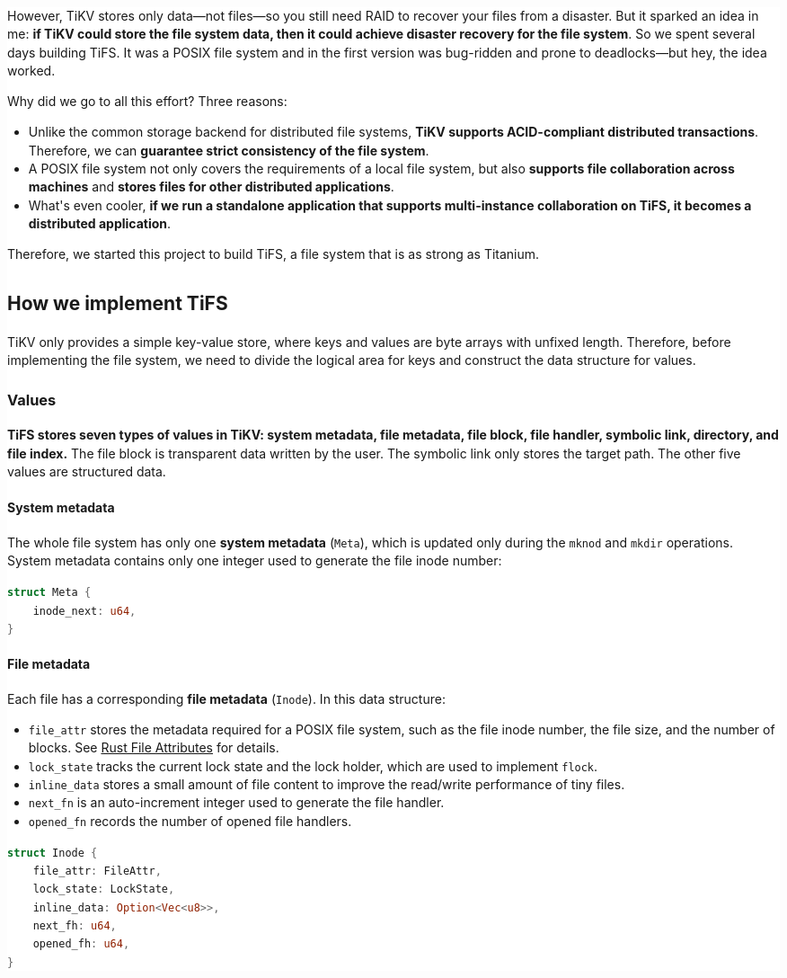 However, TiKV stores only data—not files—so you still need RAID to recover your files from a disaster. But it sparked an idea in me: **if TiKV could store the file system data, then it could achieve disaster recovery for the file system**. So we spent several days building TiFS. It was a POSIX file system and in the first version was bug-ridden and prone to deadlocks—but hey, the idea worked.

Why did we go to all this effort? Three reasons:

* Unlike the common storage backend for distributed file systems, **TiKV supports ACID-compliant distributed transactions**. Therefore, we can **guarantee strict consistency of the file system**.
* A POSIX file system not only covers the requirements of a local file system, but also **supports file collaboration across machines** and **stores files for other distributed applications**.
* What's even cooler, **if we run a standalone application that supports multi-instance collaboration on TiFS, it becomes a distributed application**.

Therefore, we started this project to build TiFS, a file system that is as strong as Titanium.

## How we implement TiFS

TiKV only provides a simple key-value store, where keys and values are byte arrays with unfixed length. Therefore, before implementing the file system, we need to divide the logical area for keys and construct the data structure for values.

### Values

**TiFS stores seven types of values in TiKV: system metadata, file metadata, file block, file handler, symbolic link, directory, and file index.** The file block is transparent data written by the user. The symbolic link only stores the target path. The other five values are structured data.

#### System metadata

The whole file system has only one **system metadata** (`Meta`), which is updated only during the `mknod` and `mkdir` operations. System metadata contains only one integer used to generate the file inode number:

```rust
struct Meta {
    inode_next: u64,
}
```

#### File metadata

Each file has a corresponding **file metadata** (`Inode`). In this data structure:

* `file_attr` stores the metadata required for a POSIX file system, such as the file inode number, the file size, and the number of blocks. See [Rust File Attributes](https://docs.rs/fuser/0.7.0/fuser/struct.FileAttr.html) for details.
* `lock_state` tracks the current lock state and the lock holder, which are used to implement `flock`.
* `inline_data` stores a small amount of file content to improve the read/write performance of tiny files.
* `next_fn` is an auto-increment integer used to generate the file handler.
* `opened_fn` records the number of opened file handlers.

```rust
struct Inode {
    file_attr: FileAttr,
    lock_state: LockState,
    inline_data: Option<Vec<u8>>,
    next_fh: u64,
    opened_fh: u64,
}
```
